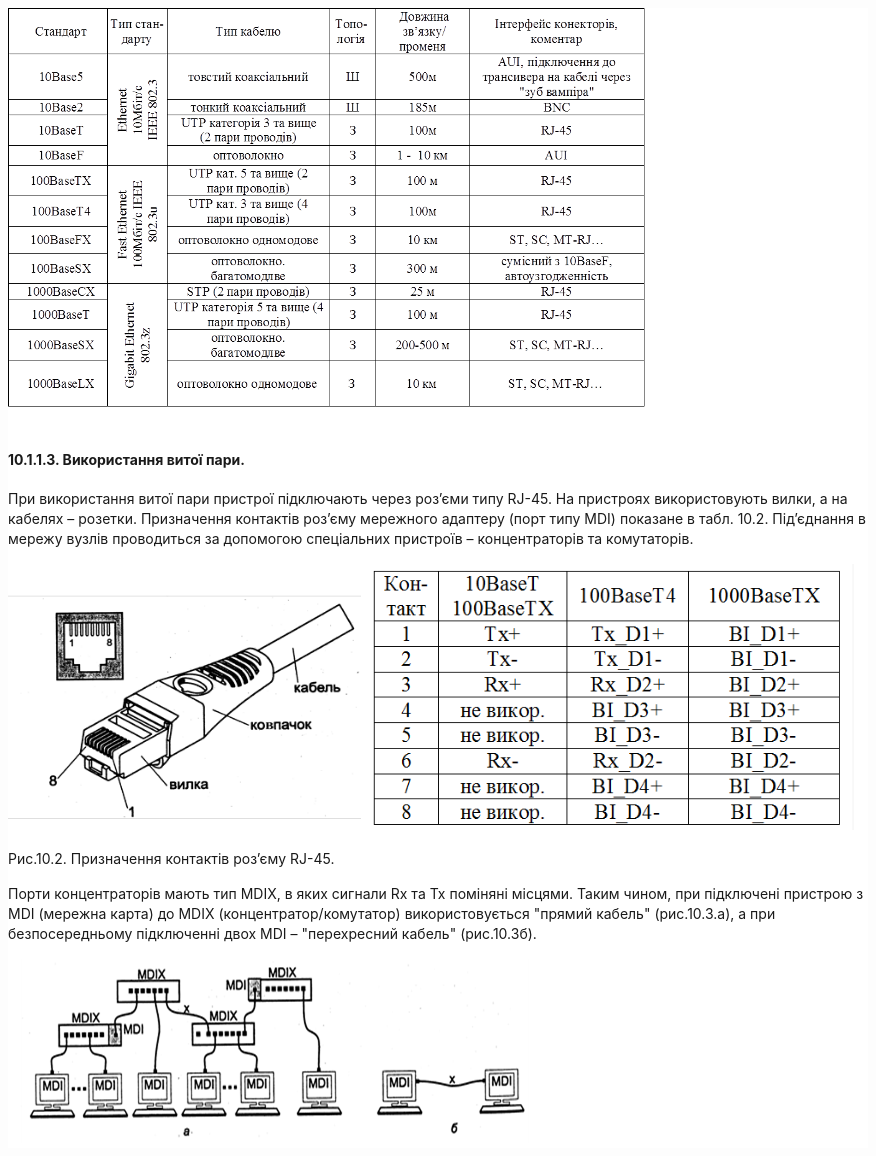 ![img](media10/t10_1.png)

#### 10.1.1.3. Використання витої пари. 

При використання витої пари пристрої підключають через роз’єми типу RJ-45. На пристроях використовують вилки, а на кабелях – розетки. Призначення контактів роз’єму мережного адаптеру (порт типу MDI) показане в табл. 10.2. Під’єднання в мережу вузлів проводиться за допомогою спеціальних пристроїв – концентраторів та комутаторів. 

![img](media10/10_2.png)

Рис.10.2. Призначення контактів роз’єму RJ-45.

Порти  концентраторів  мають тип MDIX, в яких сигнали Rx та Tx поміняні місцями. Таким чином, при підключені пристрою з MDI (мережна карта) до MDIX (концентратор/комутатор) використовується "прямий кабель" (рис.10.3.а), а при безпосередньому підключенні двох MDI – "перехресний кабель" (рис.10.3б).

![img](media10/10_3.png)
